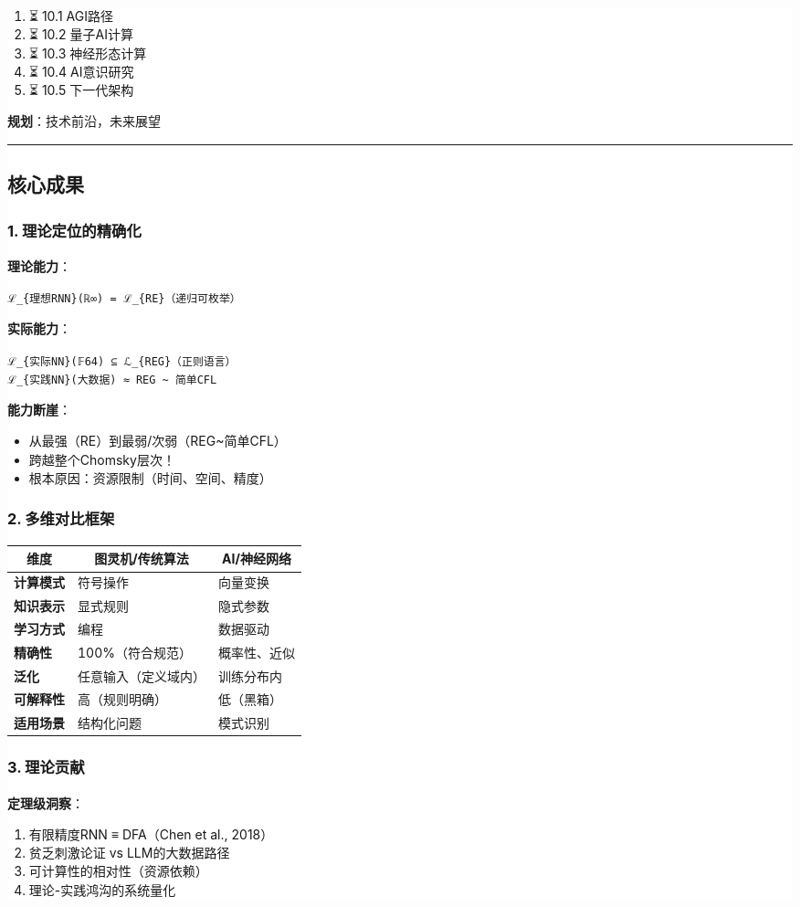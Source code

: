 1. ⏳ 10.1 AGI路径
2. ⏳ 10.2 量子AI计算
3. ⏳ 10.3 神经形态计算
4. ⏳ 10.4 AI意识研究
5. ⏳ 10.5 下一代架构

**规划**：技术前沿，未来展望

---

## 核心成果

### 1. 理论定位的精确化

**理论能力**：

```text
ℒ_{理想RNN}(ℝ∞) = ℒ_{RE}（递归可枚举）
```

**实际能力**：

```text
ℒ_{实际NN}(𝔽64) ⊆ ℒ_{REG}（正则语言）
ℒ_{实践NN}(大数据) ≈ REG ~ 简单CFL
```

**能力断崖**：

- 从最强（RE）到最弱/次弱（REG~简单CFL）
- 跨越整个Chomsky层次！
- 根本原因：资源限制（时间、空间、精度）

### 2. 多维对比框架

| 维度 | 图灵机/传统算法 | AI/神经网络 |
|------|---------------|------------|
| **计算模式** | 符号操作 | 向量变换 |
| **知识表示** | 显式规则 | 隐式参数 |
| **学习方式** | 编程 | 数据驱动 |
| **精确性** | 100%（符合规范） | 概率性、近似 |
| **泛化** | 任意输入（定义域内） | 训练分布内 |
| **可解释性** | 高（规则明确） | 低（黑箱） |
| **适用场景** | 结构化问题 | 模式识别 |

### 3. 理论贡献

**定理级洞察**：

1. 有限精度RNN ≡ DFA（Chen et al., 2018）
2. 贫乏刺激论证 vs LLM的大数据路径
3. 可计算性的相对性（资源依赖）
4. 理论-实践鸿沟的系统量化
